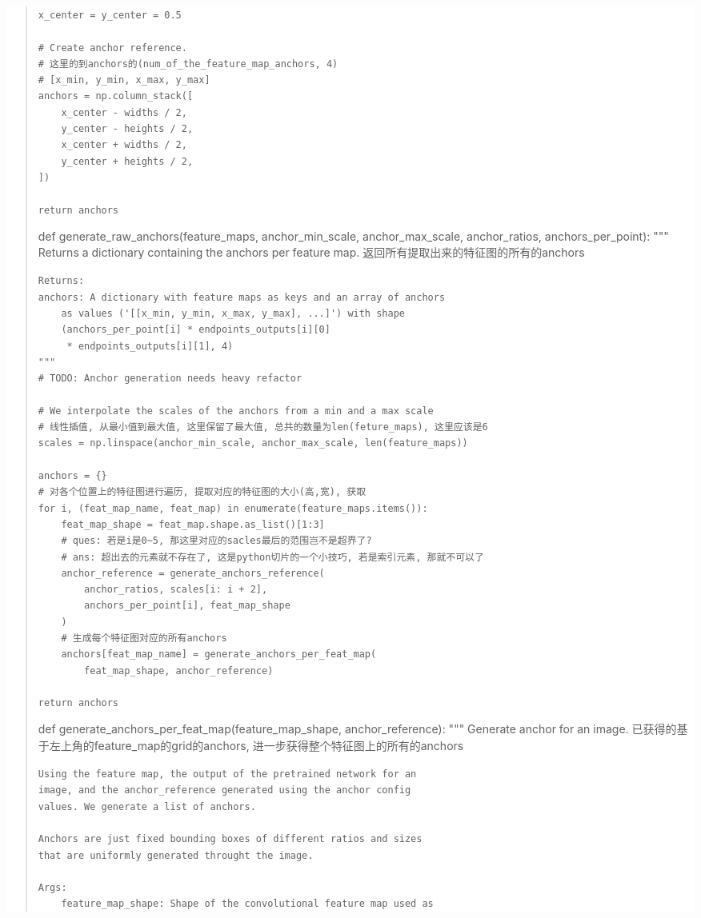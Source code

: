 >     x_center = y_center = 0.5
>
>     # Create anchor reference.
>     # 这里的到anchors的(num_of_the_feature_map_anchors, 4)
>     # [x_min, y_min, x_max, y_max]
>     anchors = np.column_stack([
>         x_center - widths / 2,
>         y_center - heights / 2,
>         x_center + widths / 2,
>         y_center + heights / 2,
>     ])
>
>     return anchors
>
>
> def generate_raw_anchors(feature_maps, anchor_min_scale, anchor_max_scale,
>                          anchor_ratios, anchors_per_point):
>     """
>     Returns a dictionary containing the anchors per feature map.
>     返回所有提取出来的特征图的所有的anchors
>
>     Returns:
>     anchors: A dictionary with feature maps as keys and an array of anchors
>         as values ('[[x_min, y_min, x_max, y_max], ...]') with shape
>         (anchors_per_point[i] * endpoints_outputs[i][0]
>          * endpoints_outputs[i][1], 4)
>     """
>     # TODO: Anchor generation needs heavy refactor
>
>     # We interpolate the scales of the anchors from a min and a max scale
>     # 线性插值, 从最小值到最大值, 这里保留了最大值, 总共的数量为len(feture_maps), 这里应该是6
>     scales = np.linspace(anchor_min_scale, anchor_max_scale, len(feature_maps))
>
>     anchors = {}
>     # 对各个位置上的特征图进行遍历, 提取对应的特征图的大小(高,宽), 获取
>     for i, (feat_map_name, feat_map) in enumerate(feature_maps.items()):
>         feat_map_shape = feat_map.shape.as_list()[1:3]
>         # ques: 若是i是0~5, 那这里对应的sacles最后的范围岂不是超界了?
>         # ans: 超出去的元素就不存在了, 这是python切片的一个小技巧, 若是索引元素, 那就不可以了
>         anchor_reference = generate_anchors_reference(
>             anchor_ratios, scales[i: i + 2],
>             anchors_per_point[i], feat_map_shape
>         )
>         # 生成每个特征图对应的所有anchors
>         anchors[feat_map_name] = generate_anchors_per_feat_map(
>             feat_map_shape, anchor_reference)
>
>     return anchors
>
>
> def generate_anchors_per_feat_map(feature_map_shape, anchor_reference):
>     """
>     Generate anchor for an image.
>     已获得的基于左上角的feature_map的grid的anchors, 进一步获得整个特征图上的所有的anchors
>
>     Using the feature map, the output of the pretrained network for an
>     image, and the anchor_reference generated using the anchor config
>     values. We generate a list of anchors.
>
>     Anchors are just fixed bounding boxes of different ratios and sizes
>     that are uniformly generated throught the image.
>
>     Args:
>         feature_map_shape: Shape of the convolutional feature map used as